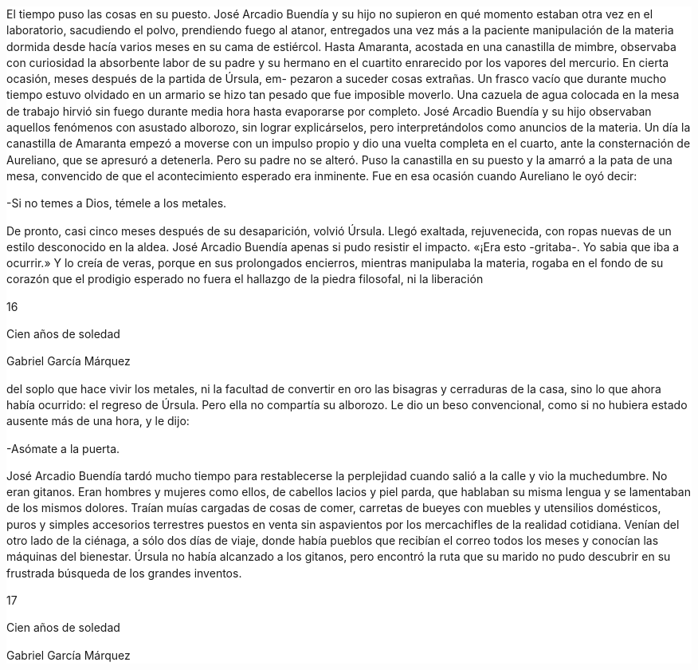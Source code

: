 El tiempo puso las cosas en su puesto. José Arcadio Buendía y su hijo no supieron en qué 
momento estaban otra vez en el laboratorio, sacudiendo el polvo, prendiendo fuego al atanor, 
entregados una vez más a la paciente manipulación de la materia dormida desde hacía varios 
meses en su cama de estiércol. Hasta Amaranta, acostada en una canastilla de mimbre, 
observaba con curiosidad la absorbente labor de su padre y su hermano en el cuartito enrarecido 
por los vapores del mercurio. En cierta ocasión, meses después de la partida de Úrsula, em- 
pezaron a suceder cosas extrañas. Un frasco vacío que durante mucho tiempo estuvo olvidado en 
un armario se hizo tan pesado que fue imposible moverlo. Una cazuela de agua colocada en la 
mesa de trabajo hirvió sin fuego durante media hora hasta evaporarse por completo. José Arcadio 
Buendía y su hijo observaban aquellos fenómenos con asustado alborozo, sin lograr explicárselos, 
pero interpretándolos como anuncios de la materia. Un día la canastilla de Amaranta empezó a 
moverse con un impulso propio y dio una vuelta completa en el cuarto, ante la consternación de 
Aureliano, que se apresuró a detenerla. Pero su padre no se alteró. Puso la canastilla en su 
puesto y la amarró a la pata de una mesa, convencido de que el acontecimiento esperado era 
inminente. Fue en esa ocasión cuando Aureliano le oyó decir: 

-Si no temes a Dios, témele a los metales. 

De pronto, casi cinco meses después de su desaparición, volvió Úrsula. Llegó exaltada, 
rejuvenecida, con ropas nuevas de un estilo desconocido en la aldea. José Arcadio Buendía 
apenas si pudo resistir el impacto. «¡Era esto -gritaba-. Yo sabia que iba a ocurrir.» Y lo creía de 
veras, porque en sus prolongados encierros, mientras manipulaba la materia, rogaba en el fondo 
de su corazón que el prodigio esperado no fuera el hallazgo de la piedra filosofal, ni la liberación 

16 



Cien años de soledad 



Gabriel García Márquez 

del soplo que hace vivir los metales, ni la facultad de convertir en oro las bisagras y cerraduras 
de la casa, sino lo que ahora había ocurrido: el regreso de Úrsula. Pero ella no compartía su 
alborozo. Le dio un beso convencional, como si no hubiera estado ausente más de una hora, y le 
dijo: 

-Asómate a la puerta. 

José Arcadio Buendía tardó mucho tiempo para restablecerse la perplejidad cuando salió a la 
calle y vio la muchedumbre. No eran gitanos. Eran hombres y mujeres como ellos, de cabellos 
lacios y piel parda, que hablaban su misma lengua y se lamentaban de los mismos dolores. Traían 
muías cargadas de cosas de comer, carretas de bueyes con muebles y utensilios domésticos, 
puros y simples accesorios terrestres puestos en venta sin aspavientos por los mercachifles de la 
realidad cotidiana. Venían del otro lado de la ciénaga, a sólo dos días de viaje, donde había 
pueblos que recibían el correo todos los meses y conocían las máquinas del bienestar. Úrsula no 
había alcanzado a los gitanos, pero encontró la ruta que su marido no pudo descubrir en su 
frustrada búsqueda de los grandes inventos. 



17 



Cien años de soledad 



Gabriel García Márquez 



